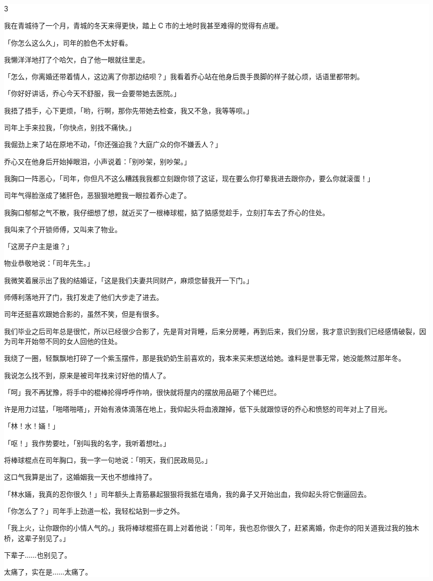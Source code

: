 3

我在青城待了一个月，青城的冬天来得更快，踏上 C 市的土地时我甚至难得的觉得有点暖。

「你怎么这么久」，司年的脸色不太好看。

我懒洋洋地打了个哈欠，白了他一眼就往里走。

「怎么，你离婚还带着情人，这边离了你那边结呗？」我看着乔心站在他身后畏手畏脚的样子就心烦，话语里都带刺。

「你好好讲话，乔心今天不舒服，我一会要带她去医院。」

我捂了捂手，心下更烦，「哟，行啊，那你先带她去检查，我又不急，我等等呗。」

司年上手来拉我，「你快点，别找不痛快。」

我倔劲上来了站在原地不动，「你还强迫我？大庭广众的你不嫌丢人？」

乔心又在他身后开始掉眼泪，小声说着：「别吵架，别吵架。」

我胸口一阵恶心，「司年，你但凡不这么糟践我我都立刻跟你领了这证，现在要么你打晕我进去跟你办，要么你就滚蛋！」

司年气得脸涨成了猪肝色，恶狠狠地瞪我一眼拉着乔心走了。

我胸口郁郁之气不散，我仔细想了想，就近买了一根棒球棍，掂了掂感觉趁手，立刻打车去了乔心的住处。

我叫来了个开锁师傅，又叫来了物业。

「这房子户主是谁？」

物业恭敬地说：「司年先生。」

我微笑着展示出了我的结婚证，「这是我们夫妻共同财产，麻烦您替我开一下门。」

师傅利落地开了门，我打发走了他们大步走了进去。

司年还挺喜欢跟她合影的，虽然不笑，但是有很多。

我们毕业之后司年总是很忙，所以已经很少合影了，先是背对背睡，后来分房睡，再到后来，我们分居，我才意识到我们已经感情破裂，因为司年开始带不同的女人回他的住处。

我绕了一圈，轻飘飘地打碎了一个紫玉摆件，那是我奶奶生前喜欢的，我本来买来想送给她。谁料是世事无常，她没能熬过那年冬。

我说怎么找不到，原来是被司年找来讨好他的情人了。

「呵」我不再犹豫，将手中的棍棒抡得呼呼作响，很快就将屋内的摆放用品砸了个稀巴烂。

许是用力过猛，「啪嗒啪嗒」，开始有液体滴落在地上，我仰起头将血液蹭掉，低下头就跟惊讶的乔心和愤怒的司年对上了目光。

「林！水！婳！」

「呕！」我作势要吐，「别叫我的名字，我听着想吐。」

将棒球棍点在司年胸口，我一字一句地说：「明天，我们民政局见。」

这口气我算是出了，这婚姻我一天也不想维持了。

「林水婳，我真的忍你很久！」司年额头上青筋暴起狠狠将我抵在墙角，我的鼻子又开始出血，我仰起头将它倒逼回去。

「你怎么了？」司年手上劲道一松，我轻松站到一步之外。

「我上火，让你跟你的小情人气的。」我将棒球棍搭在肩上对着他说：「司年，我也忍你很久了，赶紧离婚，你走你的阳关道我过我的独木桥，这辈子别见了。」

下辈子……也别见了。

太痛了，实在是……太痛了。
